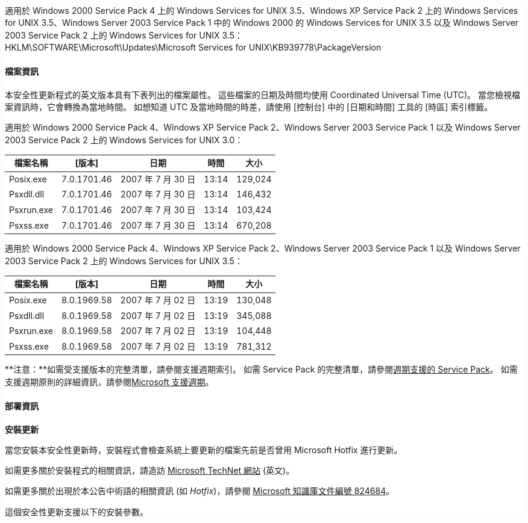 <td style="border:1px solid black;"></td>
<td style="border:1px solid black;">適用於 Windows 2000 Service Pack 4 上的 Windows Services for UNIX 3.5、Windows XP Service Pack 2 上的 Windows Services for UNIX 3.5、Windows Server 2003 Service Pack 1 中的 Windows 2000 的 Windows Services for UNIX 3.5 以及 Windows Server 2003 Service Pack 2 上的 Windows Services for UNIX 3.5：<br />
HKLM\SOFTWARE\Microsoft\Updates\Microsoft Services for UNIX\KB939778\PackageVersion</td>
</tr>
</tbody>
</table>
 

#### 檔案資訊

本安全性更新程式的英文版本具有下表列出的檔案屬性。 這些檔案的日期及時間均使用 Coordinated Universal Time (UTC)。 當您檢視檔案資訊時，它會轉換為當地時間。 如想知道 UTC 及當地時間的時差，請使用 \[控制台\] 中的 \[日期和時間\] 工具的 \[時區\] 索引標籤。

適用於 Windows 2000 Service Pack 4、Windows XP Service Pack 2、Windows Server 2003 Service Pack 1 以及 Windows Server 2003 Service Pack 2 上的 Windows Services for UNIX 3.0：

| 檔案名稱   | \[版本\]    | 日期               | 時間  | 大小    |
|------------|-------------|--------------------|-------|---------|
| Posix.exe  | 7.0.1701.46 | 2007 年 7 月 30 日 | 13:14 | 129,024 |
| Psxdll.dll | 7.0.1701.46 | 2007 年 7 月 30 日 | 13:14 | 146,432 |
| Psxrun.exe | 7.0.1701.46 | 2007 年 7 月 30 日 | 13:14 | 103,424 |
| Psxss.exe  | 7.0.1701.46 | 2007 年 7 月 30 日 | 13:14 | 670,208 |

適用於 Windows 2000 Service Pack 4、Windows XP Service Pack 2、Windows Server 2003 Service Pack 1 以及 Windows Server 2003 Service Pack 2 上的 Windows Services for UNIX 3.5：

| 檔案名稱   | \[版本\]    | 日期               | 時間  | 大小    |
|------------|-------------|--------------------|-------|---------|
| Posix.exe  | 8.0.1969.58 | 2007 年 7 月 02 日 | 13:19 | 130,048 |
| Psxdll.dll | 8.0.1969.58 | 2007 年 7 月 02 日 | 13:19 | 345,088 |
| Psxrun.exe | 8.0.1969.58 | 2007 年 7 月 02 日 | 13:19 | 104,448 |
| Psxss.exe  | 8.0.1969.58 | 2007 年 7 月 02 日 | 13:19 | 781,312 |

**注意：**如需受支援版本的完整清單，請參閱支援週期索引。 如需 Service Pack 的完整清單，請參閱[週期支援的 Service Pack](http://support.microsoft.com/gp/lifesupsps)。 如需支援週期原則的詳細資訊，請參閱[Microsoft 支援週期](http://support.microsoft.com/lifecycle/)。

#### 部署資訊

**安裝更新**  

當您安裝本安全性更新時，安裝程式會檢查系統上要更新的檔案先前是否曾用 Microsoft Hotfix 進行更新。

如需更多關於安裝程式的相關資訊，請造訪 [Microsoft TechNet 網站](http://go.microsoft.com/fwlink/?linkid=38951) (英文)。

如需更多關於出現於本公告中術語的相關資訊 (如 *Hotfix*)，請參閱 [Microsoft 知識庫文件編號 824684](http://support.microsoft.com/kb/824684)。

這個安全性更新支援以下的安裝參數。
